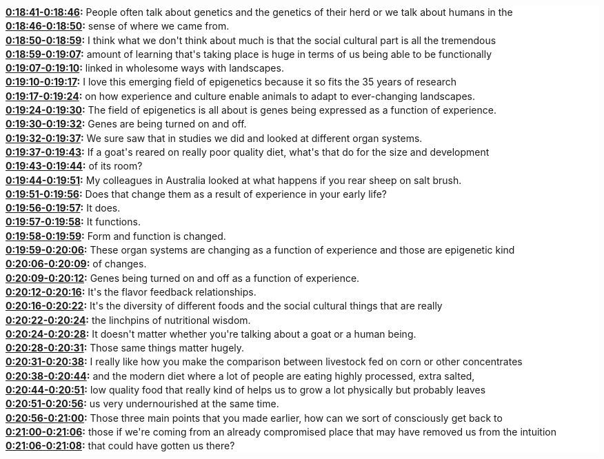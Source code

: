 **[0:18:41-0:18:46](https://regenerativeskills.com/abundantedge-nourishment/#t=0:18:41):**  People often talk about genetics and the genetics of their herd or we talk about humans in the  
**[0:18:46-0:18:50](https://regenerativeskills.com/abundantedge-nourishment/#t=0:18:46):**  sense of where we came from.  
**[0:18:50-0:18:59](https://regenerativeskills.com/abundantedge-nourishment/#t=0:18:50):**  I think what we don't think about much is that the social cultural part is all the tremendous  
**[0:18:59-0:19:07](https://regenerativeskills.com/abundantedge-nourishment/#t=0:18:59):**  amount of learning that's taking place is huge in terms of us being able to be functionally  
**[0:19:07-0:19:10](https://regenerativeskills.com/abundantedge-nourishment/#t=0:19:07):**  linked in wholesome ways with landscapes.  
**[0:19:10-0:19:17](https://regenerativeskills.com/abundantedge-nourishment/#t=0:19:10):**  I love this emerging field of epigenetics because it so fits the 35 years of research  
**[0:19:17-0:19:24](https://regenerativeskills.com/abundantedge-nourishment/#t=0:19:17):**  on how experience and culture enable animals to adapt to ever-changing landscapes.  
**[0:19:24-0:19:30](https://regenerativeskills.com/abundantedge-nourishment/#t=0:19:24):**  The field of epigenetics is all about is genes being expressed as a function of experience.  
**[0:19:30-0:19:32](https://regenerativeskills.com/abundantedge-nourishment/#t=0:19:30):**  Genes are being turned on and off.  
**[0:19:32-0:19:37](https://regenerativeskills.com/abundantedge-nourishment/#t=0:19:32):**  We sure saw that in studies we did and looked at different organ systems.  
**[0:19:37-0:19:43](https://regenerativeskills.com/abundantedge-nourishment/#t=0:19:37):**  If a goat's reared on really poor quality diet, what's that do for the size and development  
**[0:19:43-0:19:44](https://regenerativeskills.com/abundantedge-nourishment/#t=0:19:43):**  of its room?  
**[0:19:44-0:19:51](https://regenerativeskills.com/abundantedge-nourishment/#t=0:19:44):**  My colleagues in Australia looked at what happens if you rear sheep on salt brush.  
**[0:19:51-0:19:56](https://regenerativeskills.com/abundantedge-nourishment/#t=0:19:51):**  Does that change them as a result of experience in your early life?  
**[0:19:56-0:19:57](https://regenerativeskills.com/abundantedge-nourishment/#t=0:19:56):**  It does.  
**[0:19:57-0:19:58](https://regenerativeskills.com/abundantedge-nourishment/#t=0:19:57):**  It functions.  
**[0:19:58-0:19:59](https://regenerativeskills.com/abundantedge-nourishment/#t=0:19:58):**  Form and function is changed.  
**[0:19:59-0:20:06](https://regenerativeskills.com/abundantedge-nourishment/#t=0:19:59):**  These organ systems are changing as a function of experience and those are epigenetic kind  
**[0:20:06-0:20:09](https://regenerativeskills.com/abundantedge-nourishment/#t=0:20:06):**  of changes.  
**[0:20:09-0:20:12](https://regenerativeskills.com/abundantedge-nourishment/#t=0:20:09):**  Genes being turned on and off as a function of experience.  
**[0:20:12-0:20:16](https://regenerativeskills.com/abundantedge-nourishment/#t=0:20:12):**  It's the flavor feedback relationships.  
**[0:20:16-0:20:22](https://regenerativeskills.com/abundantedge-nourishment/#t=0:20:16):**  It's the diversity of different foods and the social cultural things that are really  
**[0:20:22-0:20:24](https://regenerativeskills.com/abundantedge-nourishment/#t=0:20:22):**  the linchpins of nutritional wisdom.  
**[0:20:24-0:20:28](https://regenerativeskills.com/abundantedge-nourishment/#t=0:20:24):**  It doesn't matter whether you're talking about a goat or a human being.  
**[0:20:28-0:20:31](https://regenerativeskills.com/abundantedge-nourishment/#t=0:20:28):**  Those same things matter hugely.  
**[0:20:31-0:20:38](https://regenerativeskills.com/abundantedge-nourishment/#t=0:20:31):**  I really like how you make the comparison between livestock fed on corn or other concentrates  
**[0:20:38-0:20:44](https://regenerativeskills.com/abundantedge-nourishment/#t=0:20:38):**  and the modern diet where a lot of people are eating highly processed, extra salted,  
**[0:20:44-0:20:51](https://regenerativeskills.com/abundantedge-nourishment/#t=0:20:44):**  low quality food that really kind of helps us to grow a lot physically but probably leaves  
**[0:20:51-0:20:56](https://regenerativeskills.com/abundantedge-nourishment/#t=0:20:51):**  us very undernourished at the same time.  
**[0:20:56-0:21:00](https://regenerativeskills.com/abundantedge-nourishment/#t=0:20:56):**  Those three main points that you made earlier, how can we sort of consciously get back to  
**[0:21:00-0:21:06](https://regenerativeskills.com/abundantedge-nourishment/#t=0:21:00):**  those if we're coming from an already compromised place that may have removed us from the intuition  
**[0:21:06-0:21:08](https://regenerativeskills.com/abundantedge-nourishment/#t=0:21:06):**  that could have gotten us there?  